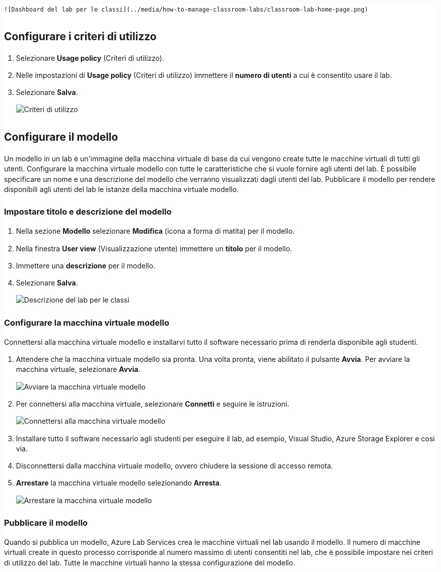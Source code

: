     ![Dashboard del lab per le classi](../media/how-to-manage-classroom-labs/classroom-lab-home-page.png)

## <a name="configure-usage-policy"></a>Configurare i criteri di utilizzo

1. Selezionare **Usage policy** (Criteri di utilizzo). 
2. Nelle impostazioni di **Usage policy** (Criteri di utilizzo) immettere il **numero di utenti** a cui è consentito usare il lab.
3. Selezionare **Salva**. 

    ![Criteri di utilizzo](../media/how-to-manage-classroom-labs/usage-policy-settings.png)

## <a name="set-up-the-template"></a>Configurare il modello
Un modello in un lab è un'immagine della macchina virtuale di base da cui vengono create tutte le macchine virtuali di tutti gli utenti. Configurare la macchina virtuale modello con tutte le caratteristiche che si vuole fornire agli utenti del lab. È possibile specificare un nome e una descrizione del modello che verranno visualizzati dagli utenti del lab. Pubblicare il modello per rendere disponibili agli utenti del lab le istanze della macchina virtuale modello.  

### <a name="set-template-title-and-description"></a>Impostare titolo e descrizione del modello
1. Nella sezione **Modello** selezionare **Modifica** (icona a forma di matita) per il modello. 
2. Nella finestra **User view** (Visualizzazione utente) immettere un **titolo** per il modello.
3. Immettere una **descrizione** per il modello.
4. Selezionare **Salva**.

    ![Descrizione del lab per le classi](../media/how-to-manage-classroom-labs/lab-description.png)

### <a name="set-up-the-template-vm"></a>Configurare la macchina virtuale modello
 Connettersi alla macchina virtuale modello e installarvi tutto il software necessario prima di renderla disponibile agli studenti. 

1. Attendere che la macchina virtuale modello sia pronta. Una volta pronta, viene abilitato il pulsante **Avvia**. Per avviare la macchina virtuale, selezionare **Avvia**.

    ![Avviare la macchina virtuale modello](../media/tutorial-setup-classroom-lab/start-template-vm.png)
1. Per connettersi alla macchina virtuale, selezionare **Connetti** e seguire le istruzioni. 

    ![Connettersi alla macchina virtuale modello](../media/tutorial-setup-classroom-lab/connect-template-vm.png)
1. Installare tutto il software necessario agli studenti per eseguire il lab, ad esempio, Visual Studio, Azure Storage Explorer e così via. 
2. Disconnettersi dalla macchina virtuale modello, ovvero chiudere la sessione di accesso remota. 
3. **Arrestare** la macchina virtuale modello selezionando **Arresta**. 

    ![Arrestare la macchina virtuale modello](../media/tutorial-setup-classroom-lab/stop-template-vm.png)


### <a name="publish-the-template"></a>Pubblicare il modello 
Quando si pubblica un modello, Azure Lab Services crea le macchine virtuali nel lab usando il modello. Il numero di macchine virtuali create in questo processo corrisponde al numero massimo di utenti consentiti nel lab, che è possibile impostare nei criteri di utilizzo del lab. Tutte le macchine virtuali hanno la stessa configurazione del modello. 
